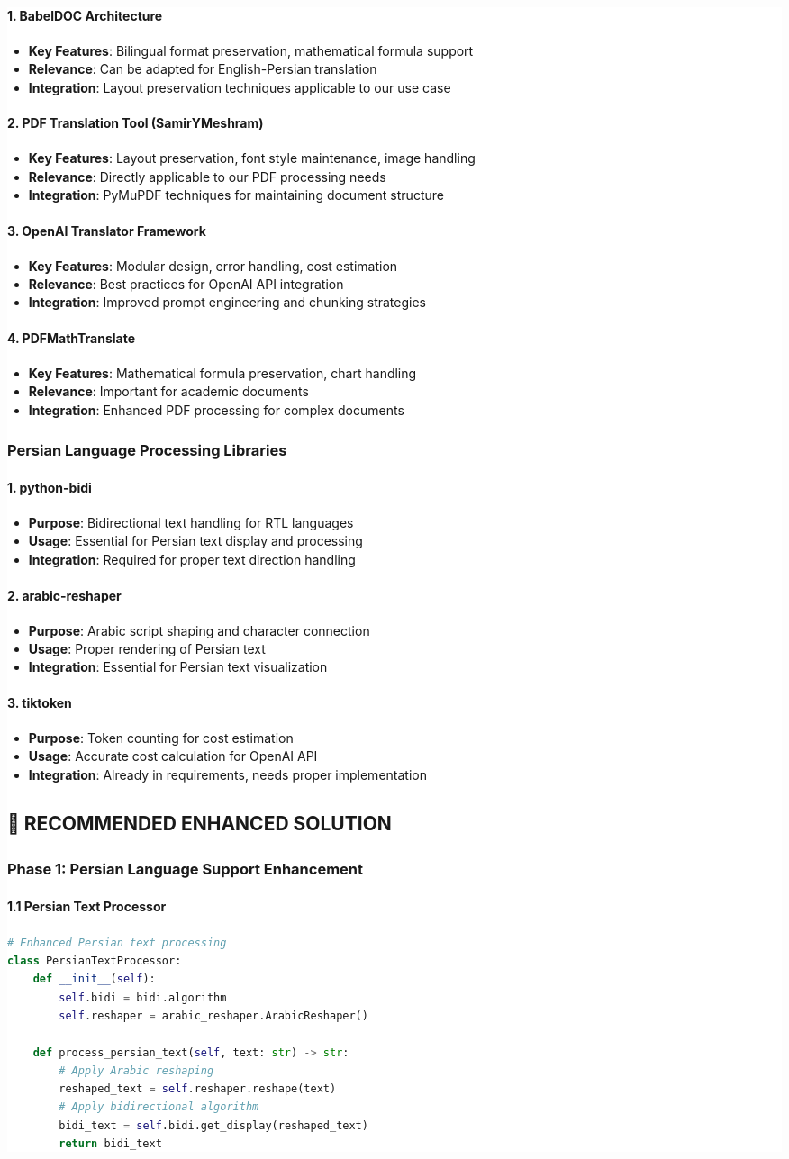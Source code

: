 #### **1. BabelDOC Architecture**
- **Key Features**: Bilingual format preservation, mathematical formula support
- **Relevance**: Can be adapted for English-Persian translation
- **Integration**: Layout preservation techniques applicable to our use case

#### **2. PDF Translation Tool (SamirYMeshram)**
- **Key Features**: Layout preservation, font style maintenance, image handling
- **Relevance**: Directly applicable to our PDF processing needs
- **Integration**: PyMuPDF techniques for maintaining document structure

#### **3. OpenAI Translator Framework**
- **Key Features**: Modular design, error handling, cost estimation
- **Relevance**: Best practices for OpenAI API integration
- **Integration**: Improved prompt engineering and chunking strategies

#### **4. PDFMathTranslate**
- **Key Features**: Mathematical formula preservation, chart handling
- **Relevance**: Important for academic documents
- **Integration**: Enhanced PDF processing for complex documents

### **Persian Language Processing Libraries**

#### **1. python-bidi**
- **Purpose**: Bidirectional text handling for RTL languages
- **Usage**: Essential for Persian text display and processing
- **Integration**: Required for proper text direction handling

#### **2. arabic-reshaper**
- **Purpose**: Arabic script shaping and character connection
- **Usage**: Proper rendering of Persian text
- **Integration**: Essential for Persian text visualization

#### **3. tiktoken**
- **Purpose**: Token counting for cost estimation
- **Usage**: Accurate cost calculation for OpenAI API
- **Integration**: Already in requirements, needs proper implementation

## 🚀 **RECOMMENDED ENHANCED SOLUTION**

### **Phase 1: Persian Language Support Enhancement**

#### **1.1 Persian Text Processor**
```python
# Enhanced Persian text processing
class PersianTextProcessor:
    def __init__(self):
        self.bidi = bidi.algorithm
        self.reshaper = arabic_reshaper.ArabicReshaper()
    
    def process_persian_text(self, text: str) -> str:
        # Apply Arabic reshaping
        reshaped_text = self.reshaper.reshape(text)
        # Apply bidirectional algorithm
        bidi_text = self.bidi.get_display(reshaped_text)
        return bidi_text
```
